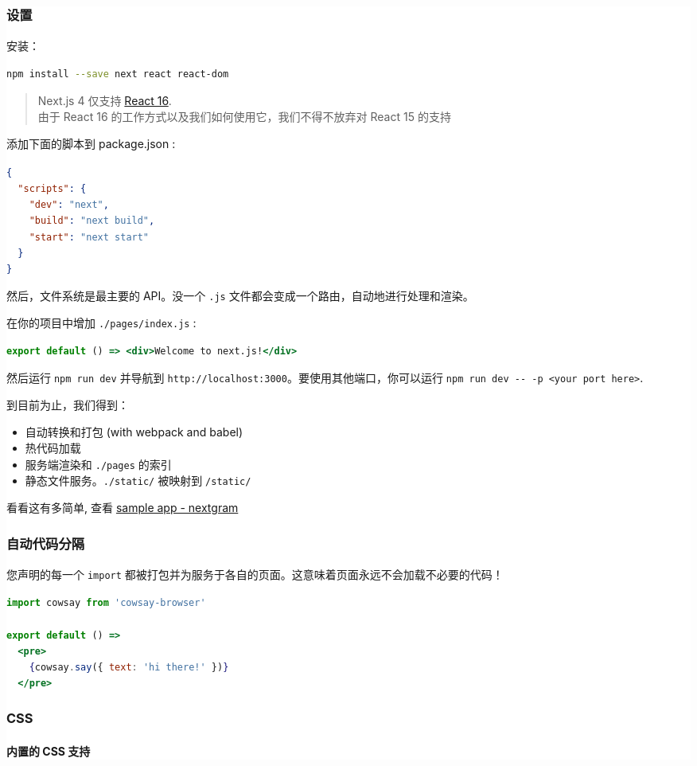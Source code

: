 ### 设置

安装：

```bash
npm install --save next react react-dom
```

> Next.js 4 仅支持 [React 16](https://reactjs.org/blog/2017/09/26/react-v16.0.html).<br/>
> 由于 React 16 的工作方式以及我们如何使用它，我们不得不放弃对 React 15 的支持

添加下面的脚本到 package.json :

```json
{
  "scripts": {
    "dev": "next",
    "build": "next build",
    "start": "next start"
  }
}
```

然后，文件系统是最主要的 API。没一个 `.js` 文件都会变成一个路由，自动地进行处理和渲染。

在你的项目中增加 `./pages/index.js` :

```jsx
export default () => <div>Welcome to next.js!</div>
```

然后运行 `npm run dev` 并导航到 `http://localhost:3000`。要使用其他端口，你可以运行 `npm run dev -- -p <your port here>`.

到目前为止，我们得到：

- 自动转换和打包 (with webpack and babel)
- 热代码加载
- 服务端渲染和 `./pages` 的索引
- 静态文件服务。`./static/` 被映射到 `/static/`

看看这有多简单, 查看 [sample app - nextgram](https://github.com/zeit/nextgram)

### 自动代码分隔

您声明的每一个 `import` 都被打包并为服务于各自的页面。这意味着页面永远不会加载不必要的代码！

```jsx
import cowsay from 'cowsay-browser'

export default () =>
  <pre>
    {cowsay.say({ text: 'hi there!' })}
  </pre>
```

### CSS

#### 内置的 CSS 支持
